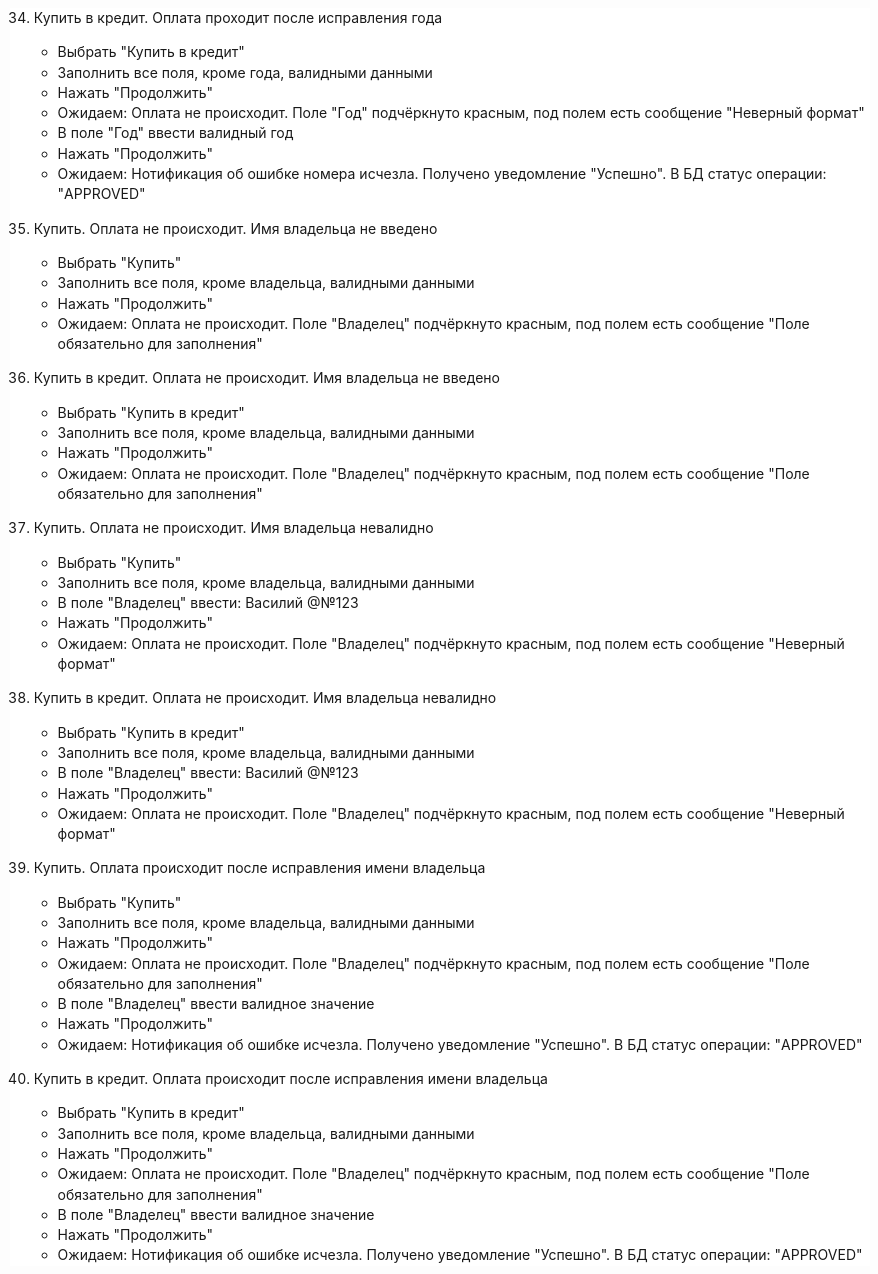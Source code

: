 34. Купить в кредит. Оплата проходит после исправления года
    * Выбрать "Купить в кредит"
    * Заполнить все поля, кроме года, валидными данными
    * Нажать "Продолжить"
    * Ожидаем: Оплата не происходит. Поле "Год" подчёркнуто красным, под полем есть сообщение "Неверный формат"
    * В поле "Год" ввести валидный год
    * Нажать "Продолжить"
    * Ожидаем: Нотификация об ошибке номера исчезла. Получено уведомление "Успешно". В БД статус операции: "APPROVED"

35. Купить. Оплата не происходит. Имя владельца не введено
    * Выбрать "Купить"
    * Заполнить все поля, кроме владельца, валидными данными
    * Нажать "Продолжить"
    * Ожидаем: Оплата не происходит. Поле "Владелец" подчёркнуто красным, под полем есть сообщение "Поле обязательно для заполнения"

36. Купить в кредит. Оплата не происходит. Имя владельца не введено
    * Выбрать "Купить в кредит"
    * Заполнить все поля, кроме владельца, валидными данными
    * Нажать "Продолжить"
    * Ожидаем: Оплата не происходит. Поле "Владелец" подчёркнуто красным, под полем есть сообщение "Поле обязательно для заполнения"

37. Купить. Оплата не происходит. Имя владельца невалидно
    * Выбрать "Купить"
    * Заполнить все поля, кроме владельца, валидными данными
    * В поле "Владелец" ввести: Василий @№123
    * Нажать "Продолжить"
    * Ожидаем: Оплата не происходит. Поле "Владелец" подчёркнуто красным, под полем есть сообщение "Неверный формат"

38. Купить в кредит. Оплата не происходит. Имя владельца невалидно
    * Выбрать "Купить в кредит"
    * Заполнить все поля, кроме владельца, валидными данными
    * В поле "Владелец" ввести: Василий @№123
    * Нажать "Продолжить"
    * Ожидаем: Оплата не происходит. Поле "Владелец" подчёркнуто красным, под полем есть сообщение "Неверный формат"

39. Купить. Оплата происходит после исправления имени владельца
    * Выбрать "Купить"
    * Заполнить все поля, кроме владельца, валидными данными
    * Нажать "Продолжить"
    * Ожидаем: Оплата не происходит. Поле "Владелец" подчёркнуто красным, под полем есть сообщение "Поле обязательно для заполнения"
    * В поле "Владелец" ввести валидное значение
    * Нажать "Продолжить"
    * Ожидаем: Нотификация об ошибке исчезла. Получено уведомление "Успешно". В БД статус операции: "APPROVED"

40. Купить в кредит. Оплата происходит после исправления имени владельца
    * Выбрать "Купить в кредит"
    * Заполнить все поля, кроме владельца, валидными данными
    * Нажать "Продолжить"
    * Ожидаем: Оплата не происходит. Поле "Владелец" подчёркнуто красным, под полем есть сообщение "Поле обязательно для заполнения"
    * В поле "Владелец" ввести валидное значение
    * Нажать "Продолжить"
    * Ожидаем: Нотификация об ошибке исчезла. Получено уведомление "Успешно". В БД статус операции: "APPROVED"
